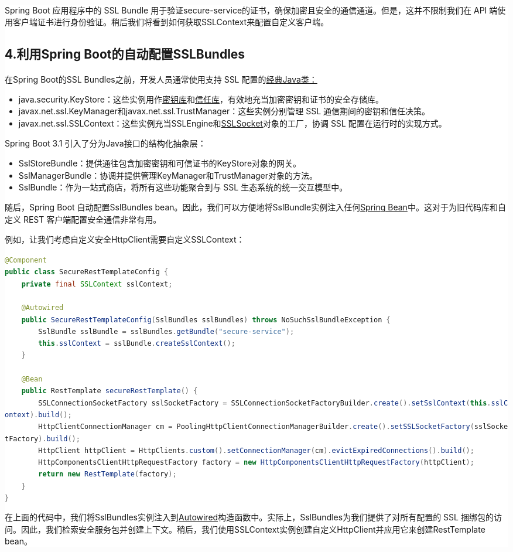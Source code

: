 Spring Boot 应用程序中的 SSL Bundle 用于验证secure-service的证书，确保加密且安全的通信通道。但是，这并不限制我们在 API 端使用客户端证书进行身份验证。稍后我们将看到如何获取SSLContext来配置自定义客户端。

## 4.利用Spring Boot的自动配置SSLBundles

在Spring Boot的SSL Bundles之前，开发人员通常使用支持 SSL 配置的[经典Java类：](https://www.baeldung.com/java-ssl)

- java.security.KeyStore：这些实例用作[密钥库](https://www.baeldung.com/java-keystore-truststore-difference#java-keystore)和[信任库](https://www.baeldung.com/java-keystore-truststore-difference#java-truststore)，有效地充当加密密钥和证书的安全存储库。
- javax.net.ssl.KeyManager和javax.net.ssl.TrustManager：这些实例分别管理 SSL 通信期间的密钥和信任决策。
- javax.net.ssl.SSLContext：这些实例充当SSLEngine和[SSLSocket](https://www.baeldung.com/java-ssl#ssl-socket)对象的工厂，协调 SSL 配置在运行时的实现方式。

Spring Boot 3.1 引入了分为Java接口的结构化抽象层：

- SslStoreBundle：提供通往包含加密密钥和可信证书的KeyStore对象的网关。
- SslManagerBundle：协调并提供管理KeyManager和TrustManager对象的方法。
- SslBundle：作为一站式商店，将所有这些功能聚合到与 SSL 生态系统的统一交互模型中。

随后，Spring Boot 自动配置SslBundles bean。因此，我们可以方便地将SslBundle实例注入任何[Spring Bean](https://www.baeldung.com/spring-bean)中。这对于为旧代码库和自定义 REST 客户端配置安全通信非常有用。

例如，让我们考虑自定义安全HttpClient需要自定义SSLContext：

```java
@Component
public class SecureRestTemplateConfig {
    private final SSLContext sslContext;

    @Autowired
    public SecureRestTemplateConfig(SslBundles sslBundles) throws NoSuchSslBundleException {
        SslBundle sslBundle = sslBundles.getBundle("secure-service");
        this.sslContext = sslBundle.createSslContext();
    }

    @Bean
    public RestTemplate secureRestTemplate() {
        SSLConnectionSocketFactory sslSocketFactory = SSLConnectionSocketFactoryBuilder.create().setSslContext(this.sslContext).build();
        HttpClientConnectionManager cm = PoolingHttpClientConnectionManagerBuilder.create().setSSLSocketFactory(sslSocketFactory).build();
        HttpClient httpClient = HttpClients.custom().setConnectionManager(cm).evictExpiredConnections().build();
        HttpComponentsClientHttpRequestFactory factory = new HttpComponentsClientHttpRequestFactory(httpClient);
        return new RestTemplate(factory);
    }
}
```

在上面的代码中，我们将SslBundles实例注入到[Autowired](https://www.baeldung.com/spring-autowire)构造函数中。实际上，SslBundles为我们提供了对所有配置的 SSL 捆绑包的访问。因此，我们检索安全服务包并创建上下文。稍后，我们使用SSLContext实例创建自定义HttpClient并应用它来创建RestTemplate bean。
